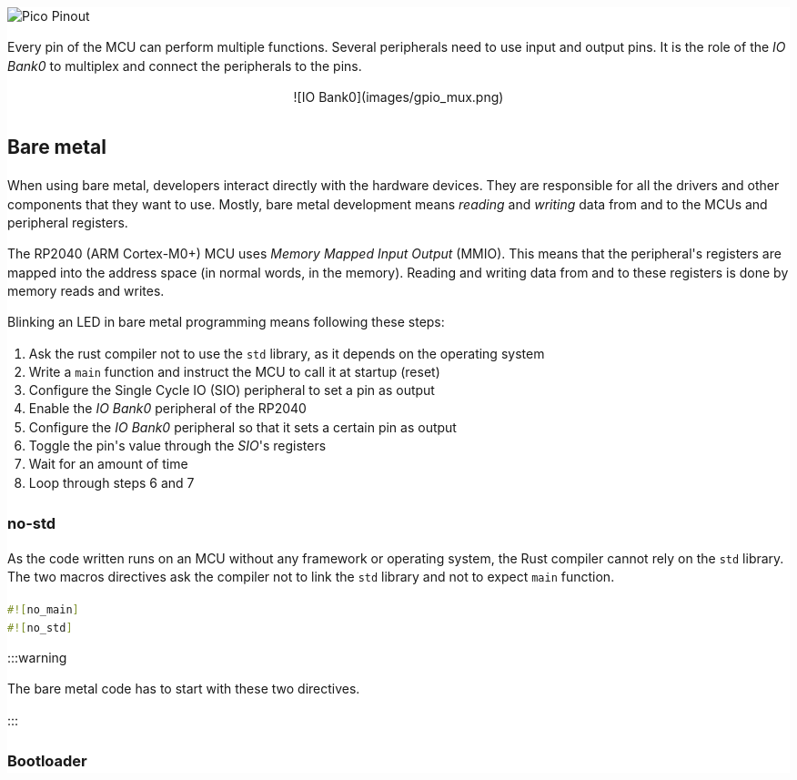 ![Pico Pinout](images/pico-pinout.svg)

Every pin of the MCU can perform multiple functions. Several peripherals need to use input and output pins.
It is the role of the *IO Bank0* to multiplex and connect the peripherals to the pins.

<div align="center">
![IO Bank0](images/gpio_mux.png)
</div>

## Bare metal

When using bare metal, developers interact directly with the hardware devices. They are responsible for all the
drivers and other components that they want to use. Mostly, bare metal development means *reading* and *writing* data
from and to the MCUs and peripheral registers.

The RP2040 (ARM Cortex-M0+) MCU uses *Memory Mapped Input Output* (MMIO). This means that the peripheral's registers
are mapped into the address space (in normal words, in the memory). Reading and writing data from and to these registers
is done by memory reads and writes.

Blinking an LED in bare metal programming means following these steps:

 1. Ask the rust compiler not to use the `std` library, as it depends on the operating system
 2. Write a `main` function and instruct the MCU to call it at startup (reset)
 3. Configure the Single Cycle IO (SIO) peripheral to set a pin as output
 4. Enable the *IO Bank0* peripheral of the RP2040
 5. Configure the *IO Bank0* peripheral so that it sets a certain pin as output
 6. Toggle the pin's value through the *SIO*'s registers
 7. Wait for an amount of time
 8. Loop through steps 6 and 7

### no-std

As the code written runs on an MCU without any framework or operating system,
the Rust compiler cannot rely on the `std` library. The two macros directives
ask the compiler not to link the `std` library and not to expect `main`
function.

```rust
#![no_main]
#![no_std]
```

:::warning

The bare metal code has to start with these two directives.

:::

### Bootloader
